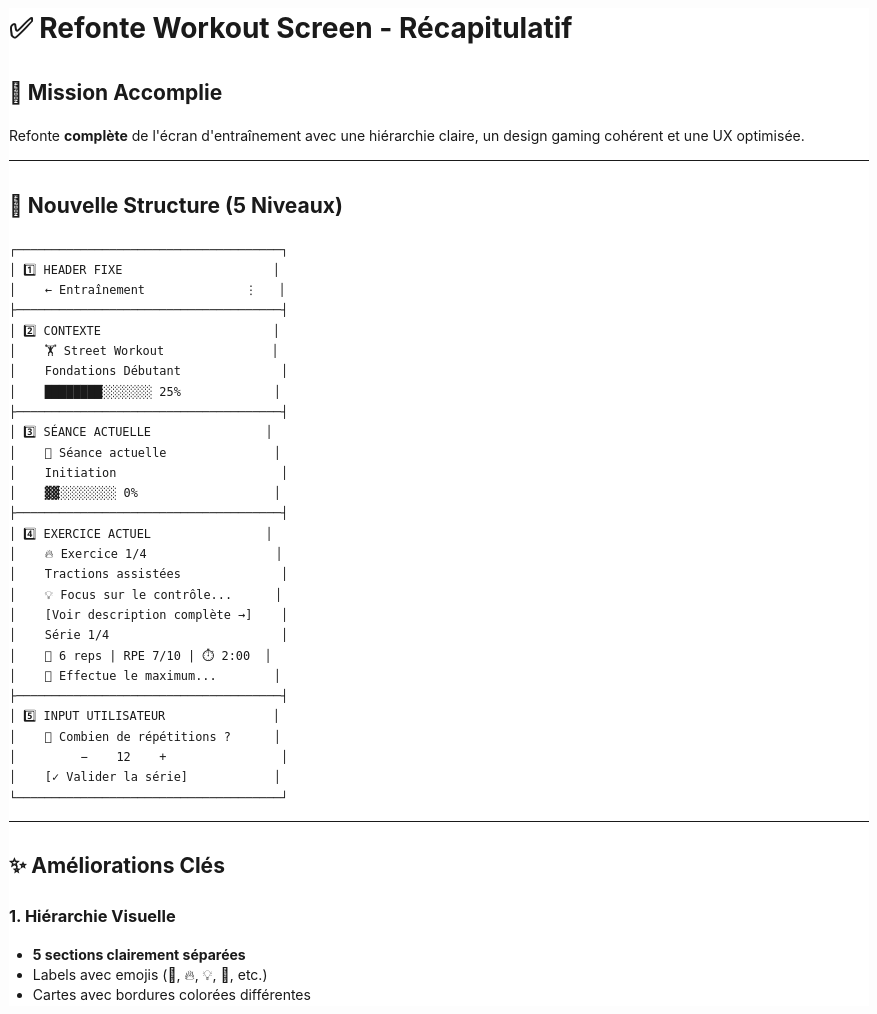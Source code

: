 # ✅ Refonte Workout Screen - Récapitulatif

## 🎯 Mission Accomplie

Refonte **complète** de l'écran d'entraînement avec une hiérarchie claire, un design gaming cohérent et une UX optimisée.

---

## 📐 Nouvelle Structure (5 Niveaux)

```
┌─────────────────────────────────────┐
│ 1️⃣ HEADER FIXE                     │
│    ← Entraînement              ⋮   │
├─────────────────────────────────────┤
│ 2️⃣ CONTEXTE                        │
│    🏋️ Street Workout               │
│    Fondations Débutant              │
│    ████████░░░░░░░ 25%             │
├─────────────────────────────────────┤
│ 3️⃣ SÉANCE ACTUELLE                │
│    📍 Séance actuelle               │
│    Initiation                       │
│    ▓▓░░░░░░░░ 0%                   │
├─────────────────────────────────────┤
│ 4️⃣ EXERCICE ACTUEL                │
│    🔥 Exercice 1/4                  │
│    Tractions assistées              │
│    💡 Focus sur le contrôle...      │
│    [Voir description complète →]    │
│    Série 1/4                        │
│    🎯 6 reps | RPE 7/10 | ⏱️ 2:00  │
│    💎 Effectue le maximum...        │
├─────────────────────────────────────┤
│ 5️⃣ INPUT UTILISATEUR               │
│    💪 Combien de répétitions ?      │
│         −    12    +                │
│    [✓ Valider la série]            │
└─────────────────────────────────────┘
```

---

## ✨ Améliorations Clés

### 1. Hiérarchie Visuelle
- **5 sections clairement séparées**
- Labels avec emojis (📍, 🔥, 💡, 🎯, etc.)
- Cartes avec bordures colorées différentes
